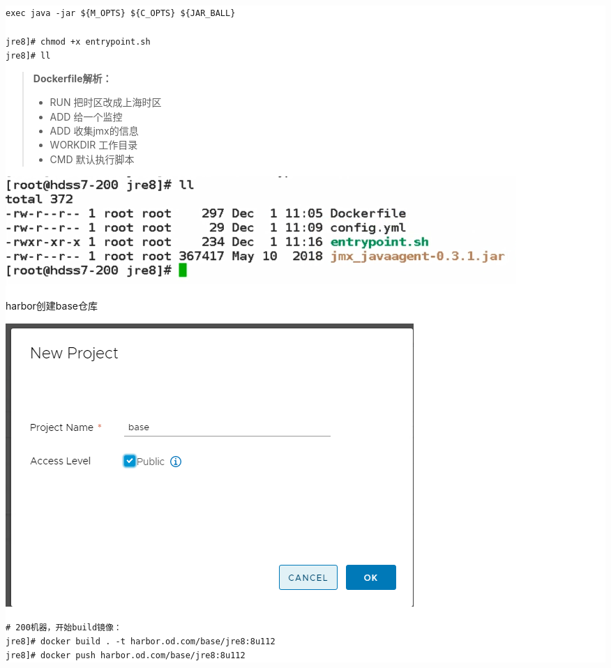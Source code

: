 ~~~
exec java -jar ${M_OPTS} ${C_OPTS} ${JAR_BALL}

jre8]# chmod +x entrypoint.sh
jre8]# ll
~~~

> **Dockerfile解析：**
>
> - RUN 把时区改成上海时区
> - ADD 给一个监控
> - ADD 收集jmx的信息
> - WORKDIR 工作目录
> - CMD 默认执行脚本

![1580718591217](assets/1580718591217.png)

harbor创建base仓库

![1583076206921](assets/1583076206921.png)

~~~
# 200机器，开始build镜像：
jre8]# docker build . -t harbor.od.com/base/jre8:8u112
jre8]# docker push harbor.od.com/base/jre8:8u112
~~~

